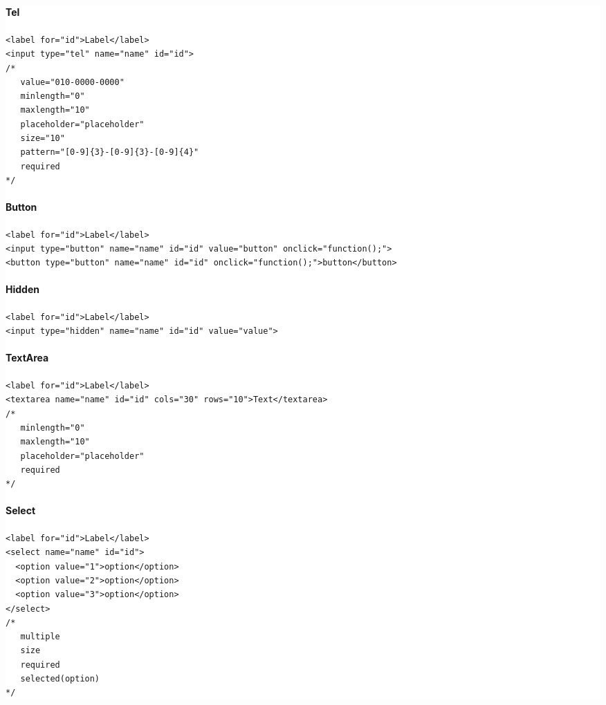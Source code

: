 #### Tel

```
<label for="id">Label</label>
<input type="tel" name="name" id="id">
/*
   value="010-0000-0000"
   minlength="0"
   maxlength="10"
   placeholder="placeholder"
   size="10"
   pattern="[0-9]{3}-[0-9]{3}-[0-9]{4}"
   required
*/
```

#### Button

```
<label for="id">Label</label>
<input type="button" name="name" id="id" value="button" onclick="function();">
<button type="button" name="name" id="id" onclick="function();">button</button>
```

#### Hidden

```
<label for="id">Label</label>
<input type="hidden" name="name" id="id" value="value">
```

#### TextArea

```
<label for="id">Label</label>
<textarea name="name" id="id" cols="30" rows="10">Text</textarea>
/*
   minlength="0"
   maxlength="10"
   placeholder="placeholder"
   required
*/
```

#### Select

```
<label for="id">Label</label>
<select name="name" id="id">
  <option value="1">option</option>
  <option value="2">option</option>
  <option value="3">option</option>
</select>
/*
   multiple
   size
   required
   selected(option)
*/
```

